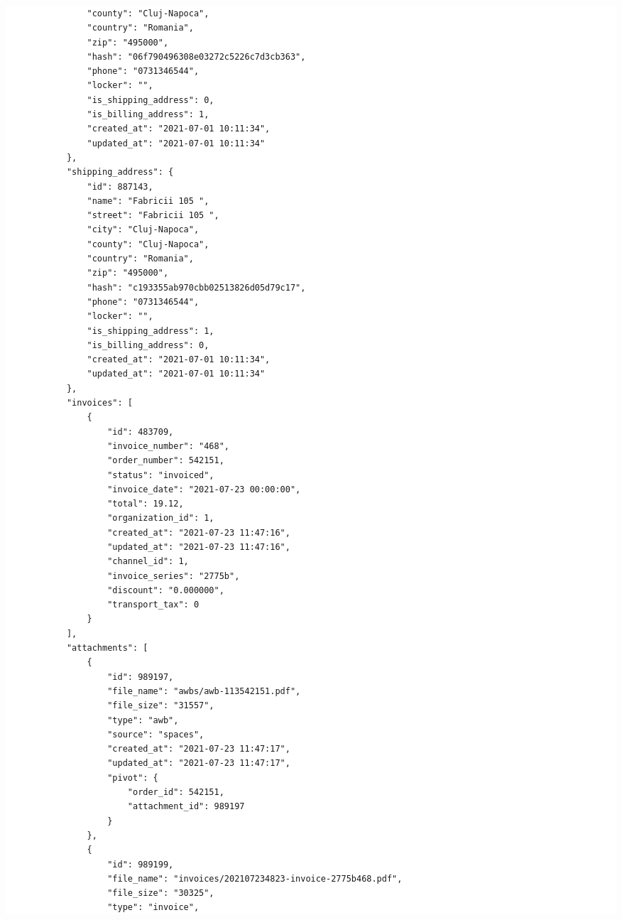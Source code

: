 ```
                "county": "Cluj-Napoca",
                "country": "Romania",
                "zip": "495000",
                "hash": "06f790496308e03272c5226c7d3cb363",
                "phone": "0731346544",
                "locker": "",
                "is_shipping_address": 0,
                "is_billing_address": 1,
                "created_at": "2021-07-01 10:11:34",
                "updated_at": "2021-07-01 10:11:34"
            },
            "shipping_address": {
                "id": 887143,
                "name": "Fabricii 105 ",
                "street": "Fabricii 105 ",
                "city": "Cluj-Napoca",
                "county": "Cluj-Napoca",
                "country": "Romania",
                "zip": "495000",
                "hash": "c193355ab970cbb02513826d05d79c17",
                "phone": "0731346544",
                "locker": "",
                "is_shipping_address": 1,
                "is_billing_address": 0,
                "created_at": "2021-07-01 10:11:34",
                "updated_at": "2021-07-01 10:11:34"
            },
            "invoices": [
                {
                    "id": 483709,
                    "invoice_number": "468",
                    "order_number": 542151,
                    "status": "invoiced",
                    "invoice_date": "2021-07-23 00:00:00",
                    "total": 19.12,
                    "organization_id": 1,
                    "created_at": "2021-07-23 11:47:16",
                    "updated_at": "2021-07-23 11:47:16",
                    "channel_id": 1,
                    "invoice_series": "2775b",
                    "discount": "0.000000",
                    "transport_tax": 0
                }
            ],
            "attachments": [
                {
                    "id": 989197,
                    "file_name": "awbs/awb-113542151.pdf",
                    "file_size": "31557",
                    "type": "awb",
                    "source": "spaces",
                    "created_at": "2021-07-23 11:47:17",
                    "updated_at": "2021-07-23 11:47:17",
                    "pivot": {
                        "order_id": 542151,
                        "attachment_id": 989197
                    }
                },
                {
                    "id": 989199,
                    "file_name": "invoices/202107234823-invoice-2775b468.pdf",
                    "file_size": "30325",
                    "type": "invoice",
```